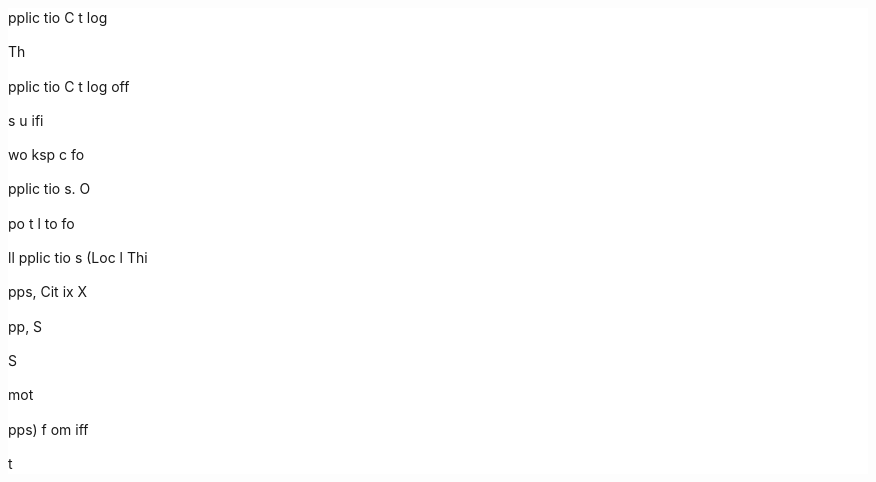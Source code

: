 



 
pplic
tio
 C
t
log

Th
 
pplic
tio
 C
t
log off

s 
 u
ifi

 wo
ksp
c
 fo
 
pplic
tio
s. O

 po
t
l to fo
 
ll 
pplic
tio
s (Loc
l Thi

pps, Cit
ix X


pp, S

S 


 

mot
 
pps) f
om 
iff



t 
